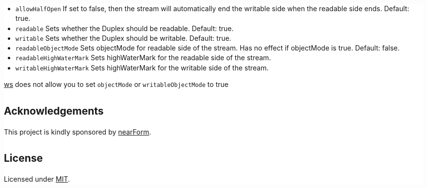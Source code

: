 - `allowHalfOpen` <boolean> If set to false, then the stream will automatically end the writable side when the readable side ends. Default: true.
- `readable` <boolean> Sets whether the Duplex should be readable. Default: true.
- `writable` <boolean> Sets whether the Duplex should be writable. Default: true.
- `readableObjectMode` <boolean> Sets objectMode for readable side of the stream. Has no effect if objectMode is true. Default: false.
- `readableHighWaterMark` <number> Sets highWaterMark for the readable side of the stream.
- `writableHighWaterMark` <number> Sets highWaterMark for the writable side of the stream.

[ws](https://github.com/websockets/ws) does not allow you to set `objectMode` or `writableObjectMode` to true
## Acknowledgements

This project is kindly sponsored by [nearForm](https://nearform.com).

## License

Licensed under [MIT](./LICENSE).
